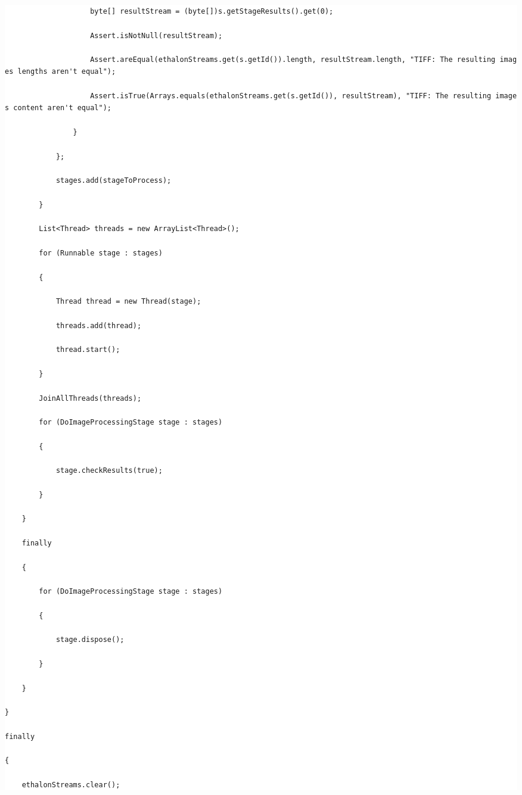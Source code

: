 						byte[] resultStream = (byte[])s.getStageResults().get(0);

						Assert.isNotNull(resultStream);

						Assert.areEqual(ethalonStreams.get(s.getId()).length, resultStream.length, "TIFF: The resulting images lengths aren't equal");

						Assert.isTrue(Arrays.equals(ethalonStreams.get(s.getId()), resultStream), "TIFF: The resulting images content aren't equal");

					}

				};

				stages.add(stageToProcess);

			}

			List<Thread> threads = new ArrayList<Thread>();

			for (Runnable stage : stages)

			{

				Thread thread = new Thread(stage);

				threads.add(thread);

				thread.start();

			}

			JoinAllThreads(threads);

			for (DoImageProcessingStage stage : stages)

			{

				stage.checkResults(true);

			}

		}

		finally

		{

			for (DoImageProcessingStage stage : stages)

			{

				stage.dispose();

			}

		}

	}

	finally

	{

		ethalonStreams.clear();
